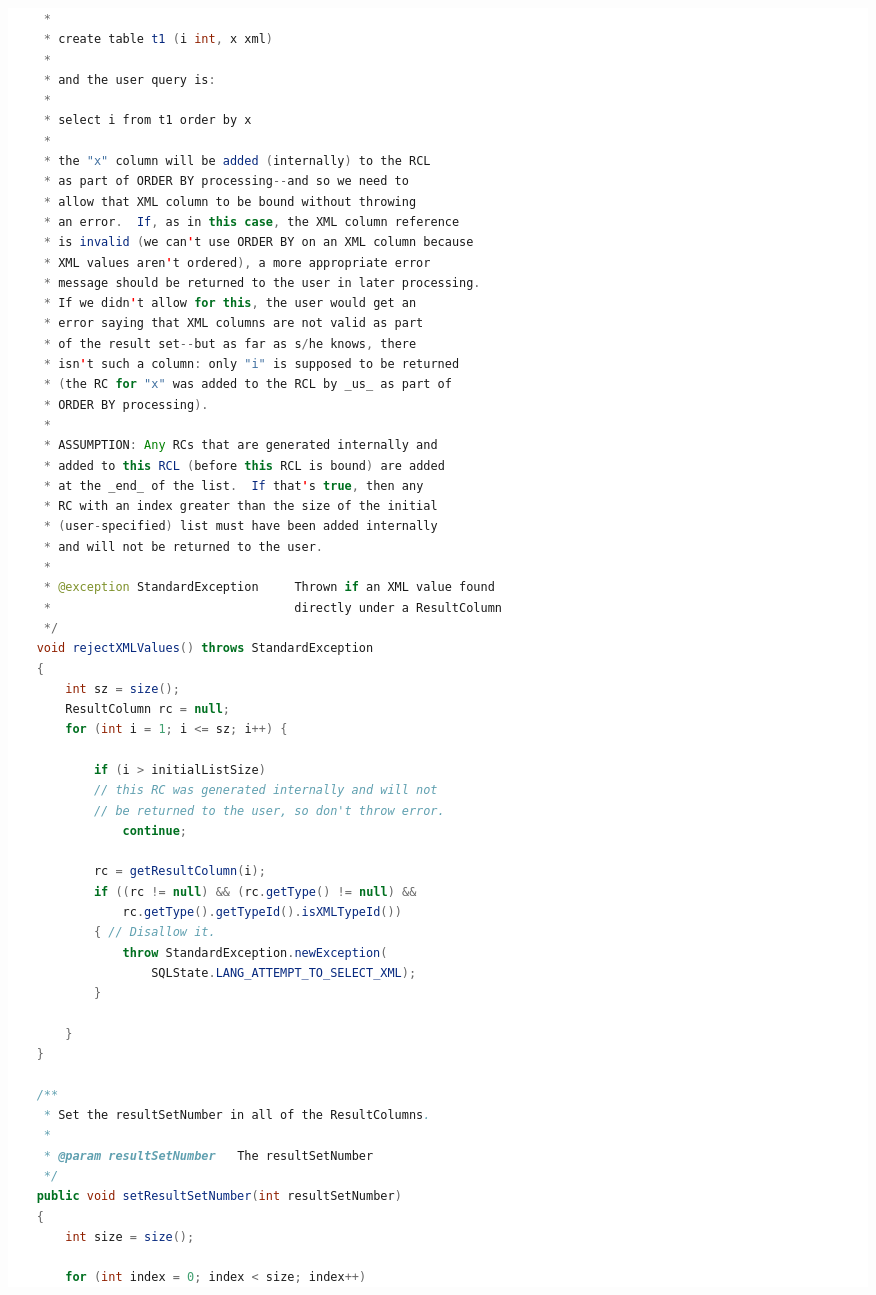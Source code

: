 ```java
	 *
	 * create table t1 (i int, x xml)
	 *
	 * and the user query is:
	 *
	 * select i from t1 order by x
	 *
	 * the "x" column will be added (internally) to the RCL
	 * as part of ORDER BY processing--and so we need to
	 * allow that XML column to be bound without throwing
	 * an error.  If, as in this case, the XML column reference
	 * is invalid (we can't use ORDER BY on an XML column because
	 * XML values aren't ordered), a more appropriate error
	 * message should be returned to the user in later processing.
	 * If we didn't allow for this, the user would get an
	 * error saying that XML columns are not valid as part
	 * of the result set--but as far as s/he knows, there
	 * isn't such a column: only "i" is supposed to be returned
	 * (the RC for "x" was added to the RCL by _us_ as part of
	 * ORDER BY processing).
	 *
	 * ASSUMPTION: Any RCs that are generated internally and
	 * added to this RCL (before this RCL is bound) are added
	 * at the _end_ of the list.  If that's true, then any
	 * RC with an index greater than the size of the initial
	 * (user-specified) list must have been added internally
	 * and will not be returned to the user.
	 *
	 * @exception StandardException		Thrown if an XML value found
	 *									directly under a ResultColumn
	 */
	void rejectXMLValues() throws StandardException
	{
		int sz = size();
		ResultColumn rc = null;
		for (int i = 1; i <= sz; i++) {

			if (i > initialListSize)
			// this RC was generated internally and will not
			// be returned to the user, so don't throw error.
				continue;

			rc = getResultColumn(i);
			if ((rc != null) && (rc.getType() != null) &&
				rc.getType().getTypeId().isXMLTypeId())
			{ // Disallow it.
				throw StandardException.newException(
					SQLState.LANG_ATTEMPT_TO_SELECT_XML);
			}

		}
	}

	/**
	 * Set the resultSetNumber in all of the ResultColumns.
	 *
	 * @param resultSetNumber	The resultSetNumber
	 */
	public void setResultSetNumber(int resultSetNumber)
	{
		int size = size();

		for (int index = 0; index < size; index++)
```